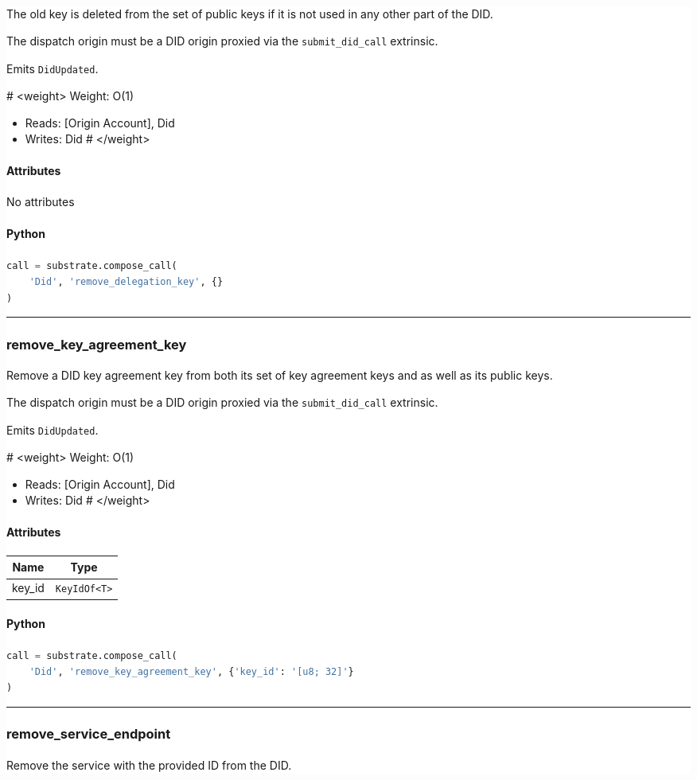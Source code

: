 The old key is deleted from the set of public keys if
it is not used in any other part of the DID.

The dispatch origin must be a DID origin proxied via the
`submit_did_call` extrinsic.

Emits `DidUpdated`.

\# &lt;weight&gt;
Weight: O(1)
- Reads: [Origin Account], Did
- Writes: Did
\# &lt;/weight&gt;
#### Attributes
No attributes

#### Python
```python
call = substrate.compose_call(
    'Did', 'remove_delegation_key', {}
)
```

---------
### remove_key_agreement_key
Remove a DID key agreement key from both its set of key agreement
keys and as well as its public keys.

The dispatch origin must be a DID origin proxied via the
`submit_did_call` extrinsic.

Emits `DidUpdated`.

\# &lt;weight&gt;
Weight: O(1)
- Reads: [Origin Account], Did
- Writes: Did
\# &lt;/weight&gt;
#### Attributes
| Name | Type |
| -------- | -------- | 
| key_id | `KeyIdOf<T>` | 

#### Python
```python
call = substrate.compose_call(
    'Did', 'remove_key_agreement_key', {'key_id': '[u8; 32]'}
)
```

---------
### remove_service_endpoint
Remove the service with the provided ID from the DID.
